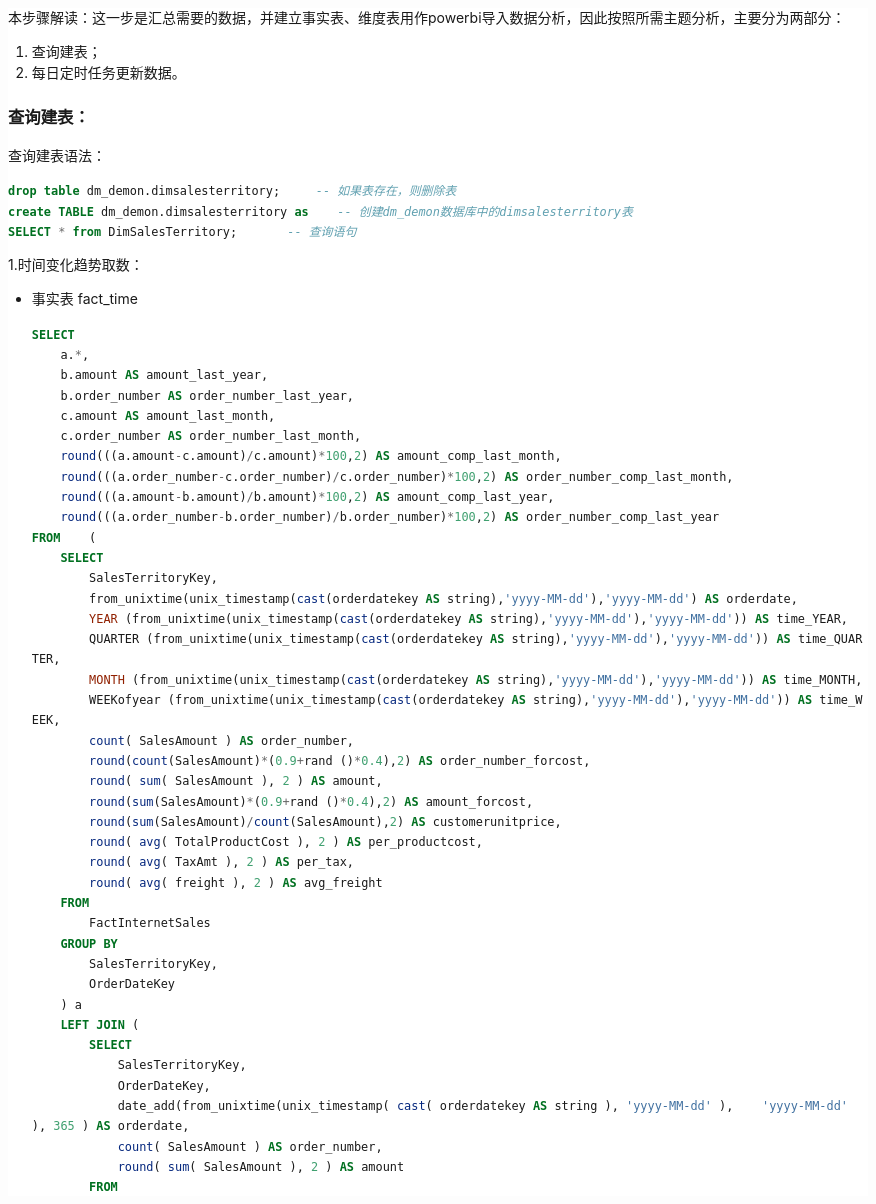 本步骤解读：这一步是汇总需要的数据，并建立事实表、维度表用作powerbi导入数据分析，因此按照所需主题分析，主要分为两部分：

1. 查询建表；
2. 每日定时任务更新数据。

### 查询建表：

查询建表语法：

```sql
drop table dm_demon.dimsalesterritory;     -- 如果表存在，则删除表
create TABLE dm_demon.dimsalesterritory as    -- 创建dm_demon数据库中的dimsalesterritory表
SELECT * from DimSalesTerritory;       -- 查询语句
```

1.时间变化趋势取数：

* 事实表  fact\_time

  ```sql
  SELECT
      a.*,
      b.amount AS amount_last_year,
      b.order_number AS order_number_last_year,
      c.amount AS amount_last_month,
      c.order_number AS order_number_last_month,
      round(((a.amount-c.amount)/c.amount)*100,2) AS amount_comp_last_month,
      round(((a.order_number-c.order_number)/c.order_number)*100,2) AS order_number_comp_last_month,
      round(((a.amount-b.amount)/b.amount)*100,2) AS amount_comp_last_year,
      round(((a.order_number-b.order_number)/b.order_number)*100,2) AS order_number_comp_last_year
  FROM    (
      SELECT
          SalesTerritoryKey,
          from_unixtime(unix_timestamp(cast(orderdatekey AS string),'yyyy-MM-dd'),'yyyy-MM-dd') AS orderdate,
          YEAR (from_unixtime(unix_timestamp(cast(orderdatekey AS string),'yyyy-MM-dd'),'yyyy-MM-dd')) AS time_YEAR,
          QUARTER (from_unixtime(unix_timestamp(cast(orderdatekey AS string),'yyyy-MM-dd'),'yyyy-MM-dd')) AS time_QUARTER,
          MONTH (from_unixtime(unix_timestamp(cast(orderdatekey AS string),'yyyy-MM-dd'),'yyyy-MM-dd')) AS time_MONTH,
          WEEKofyear (from_unixtime(unix_timestamp(cast(orderdatekey AS string),'yyyy-MM-dd'),'yyyy-MM-dd')) AS time_WEEK,
          count( SalesAmount ) AS order_number,
          round(count(SalesAmount)*(0.9+rand ()*0.4),2) AS order_number_forcost,
          round( sum( SalesAmount ), 2 ) AS amount,
          round(sum(SalesAmount)*(0.9+rand ()*0.4),2) AS amount_forcost,
          round(sum(SalesAmount)/count(SalesAmount),2) AS customerunitprice,
          round( avg( TotalProductCost ), 2 ) AS per_productcost,
          round( avg( TaxAmt ), 2 ) AS per_tax,
          round( avg( freight ), 2 ) AS avg_freight 
      FROM
          FactInternetSales 
      GROUP BY
          SalesTerritoryKey,
          OrderDateKey 
      ) a
      LEFT JOIN (
          SELECT
              SalesTerritoryKey,
              OrderDateKey,
              date_add(from_unixtime(unix_timestamp( cast( orderdatekey AS string ), 'yyyy-MM-dd' ),    'yyyy-MM-dd' ), 365 ) AS orderdate,
              count( SalesAmount ) AS order_number,
              round( sum( SalesAmount ), 2 ) AS amount 
          FROM
  ```